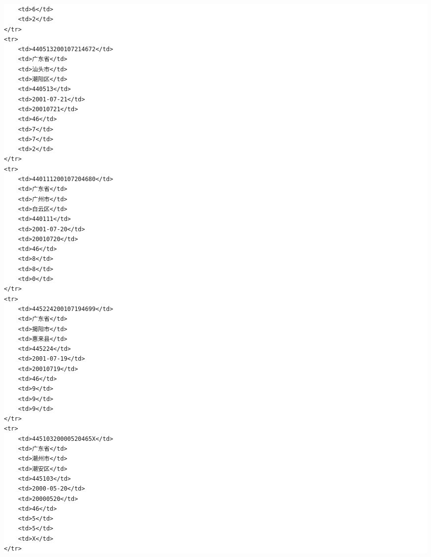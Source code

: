         <td>6</td>
        <td>2</td>
    </tr>
    <tr>
        <td>440513200107214672</td>
        <td>广东省</td>
        <td>汕头市</td>
        <td>潮阳区</td>
        <td>440513</td>
        <td>2001-07-21</td>
        <td>20010721</td>
        <td>46</td>
        <td>7</td>
        <td>7</td>
        <td>2</td>
    </tr>
    <tr>
        <td>440111200107204680</td>
        <td>广东省</td>
        <td>广州市</td>
        <td>白云区</td>
        <td>440111</td>
        <td>2001-07-20</td>
        <td>20010720</td>
        <td>46</td>
        <td>8</td>
        <td>8</td>
        <td>0</td>
    </tr>
    <tr>
        <td>445224200107194699</td>
        <td>广东省</td>
        <td>揭阳市</td>
        <td>惠来县</td>
        <td>445224</td>
        <td>2001-07-19</td>
        <td>20010719</td>
        <td>46</td>
        <td>9</td>
        <td>9</td>
        <td>9</td>
    </tr>
    <tr>
        <td>44510320000520465X</td>
        <td>广东省</td>
        <td>潮州市</td>
        <td>潮安区</td>
        <td>445103</td>
        <td>2000-05-20</td>
        <td>20000520</td>
        <td>46</td>
        <td>5</td>
        <td>5</td>
        <td>X</td>
    </tr>
</table>
